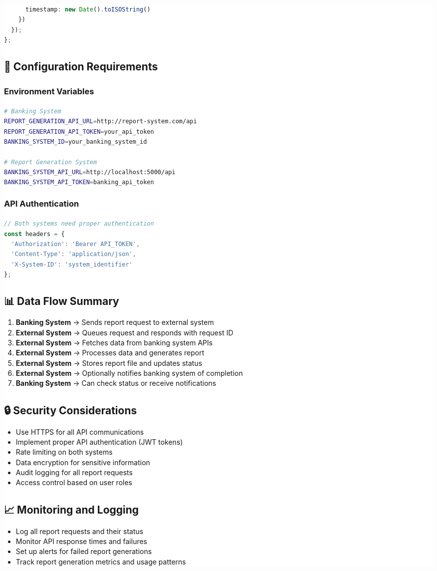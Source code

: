 ```javascript
      timestamp: new Date().toISOString()
    })
  });
};
```

## 🔧 **Configuration Requirements**

### **Environment Variables**
```bash
# Banking System
REPORT_GENERATION_API_URL=http://report-system.com/api
REPORT_GENERATION_API_TOKEN=your_api_token
BANKING_SYSTEM_ID=your_banking_system_id

# Report Generation System  
BANKING_SYSTEM_API_URL=http://localhost:5000/api
BANKING_SYSTEM_API_TOKEN=banking_api_token
```

### **API Authentication**
```javascript
// Both systems need proper authentication
const headers = {
  'Authorization': 'Bearer API_TOKEN',
  'Content-Type': 'application/json',
  'X-System-ID': 'system_identifier'
};
```

## 📊 **Data Flow Summary**

1. **Banking System** → Sends report request to external system
2. **External System** → Queues request and responds with request ID
3. **External System** → Fetches data from banking system APIs
4. **External System** → Processes data and generates report
5. **External System** → Stores report file and updates status
6. **External System** → Optionally notifies banking system of completion
7. **Banking System** → Can check status or receive notifications

## 🔒 **Security Considerations**

- Use HTTPS for all API communications
- Implement proper API authentication (JWT tokens)
- Rate limiting on both systems
- Data encryption for sensitive information
- Audit logging for all report requests
- Access control based on user roles

## 📈 **Monitoring and Logging**

- Log all report requests and their status
- Monitor API response times and failures
- Set up alerts for failed report generations
- Track report generation metrics and usage patterns